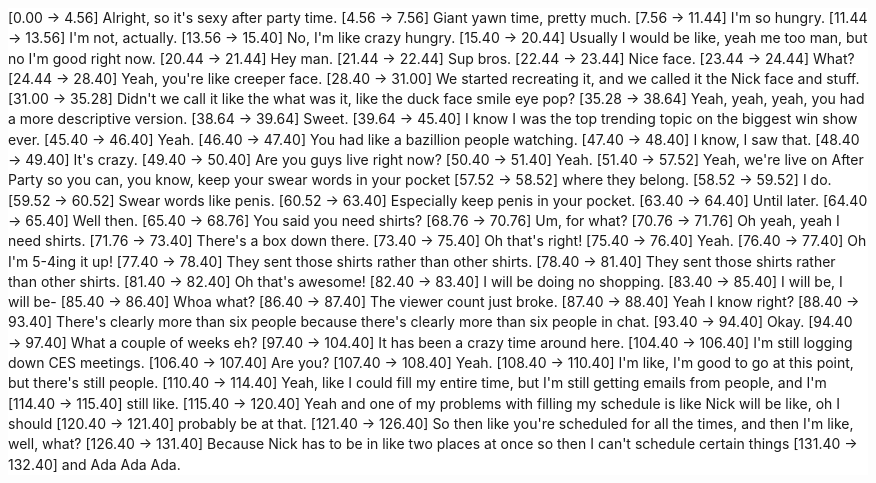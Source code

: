 [0.00 → 4.56] Alright, so it's sexy after party time.
[4.56 → 7.56] Giant yawn time, pretty much.
[7.56 → 11.44] I'm so hungry.
[11.44 → 13.56] I'm not, actually.
[13.56 → 15.40] No, I'm like crazy hungry.
[15.40 → 20.44] Usually I would be like, yeah me too man, but no I'm good right now.
[20.44 → 21.44] Hey man.
[21.44 → 22.44] Sup bros.
[22.44 → 23.44] Nice face.
[23.44 → 24.44] What?
[24.44 → 28.40] Yeah, you're like creeper face.
[28.40 → 31.00] We started recreating it, and we called it the Nick face and stuff.
[31.00 → 35.28] Didn't we call it like the what was it, like the duck face smile eye pop?
[35.28 → 38.64] Yeah, yeah, yeah, you had a more descriptive version.
[38.64 → 39.64] Sweet.
[39.64 → 45.40] I know I was the top trending topic on the biggest win show ever.
[45.40 → 46.40] Yeah.
[46.40 → 47.40] You had like a bazillion people watching.
[47.40 → 48.40] I know, I saw that.
[48.40 → 49.40] It's crazy.
[49.40 → 50.40] Are you guys live right now?
[50.40 → 51.40] Yeah.
[51.40 → 57.52] Yeah, we're live on After Party so you can, you know, keep your swear words in your pocket
[57.52 → 58.52] where they belong.
[58.52 → 59.52] I do.
[59.52 → 60.52] Swear words like penis.
[60.52 → 63.40] Especially keep penis in your pocket.
[63.40 → 64.40] Until later.
[64.40 → 65.40] Well then.
[65.40 → 68.76] You said you need shirts?
[68.76 → 70.76] Um, for what?
[70.76 → 71.76] Oh yeah, yeah I need shirts.
[71.76 → 73.40] There's a box down there.
[73.40 → 75.40] Oh that's right!
[75.40 → 76.40] Yeah.
[76.40 → 77.40] Oh I'm 5-4ing it up!
[77.40 → 78.40] They sent those shirts rather than other shirts.
[78.40 → 81.40] They sent those shirts rather than other shirts.
[81.40 → 82.40] Oh that's awesome!
[82.40 → 83.40] I will be doing no shopping.
[83.40 → 85.40] I will be, I will be-
[85.40 → 86.40] Whoa what?
[86.40 → 87.40] The viewer count just broke.
[87.40 → 88.40] Yeah I know right?
[88.40 → 93.40] There's clearly more than six people because there's clearly more than six people in chat.
[93.40 → 94.40] Okay.
[94.40 → 97.40] What a couple of weeks eh?
[97.40 → 104.40] It has been a crazy time around here.
[104.40 → 106.40] I'm still logging down CES meetings.
[106.40 → 107.40] Are you?
[107.40 → 108.40] Yeah.
[108.40 → 110.40] I'm like, I'm good to go at this point, but there's still people.
[110.40 → 114.40] Yeah, like I could fill my entire time, but I'm still getting emails from people, and I'm
[114.40 → 115.40] still like.
[115.40 → 120.40] Yeah and one of my problems with filling my schedule is like Nick will be like, oh I should
[120.40 → 121.40] probably be at that.
[121.40 → 126.40] So then like you're scheduled for all the times, and then I'm like, well, what?
[126.40 → 131.40] Because Nick has to be in like two places at once so then I can't schedule certain things
[131.40 → 132.40] and Ada Ada Ada.